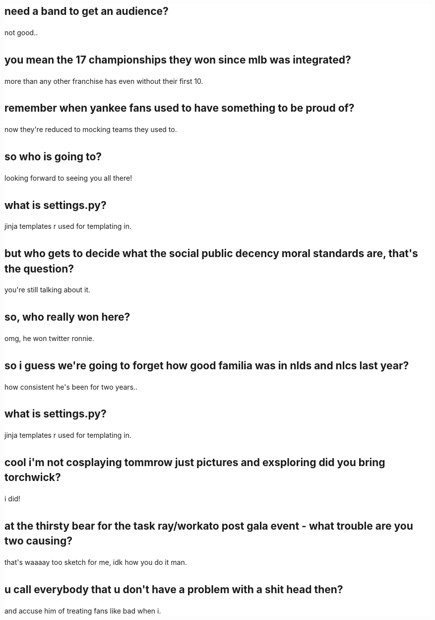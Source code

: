 ## need a band to get an audience?
not good..

## you mean the 17 championships they won since mlb was integrated?
more than any other franchise has even without their first 10.

## remember when yankee fans used to have something to be proud of?
now they're reduced to mocking teams they used to.

## so who is going to?
looking forward to seeing you all there!

## what is settings.py?
jinja templates r used for templating in.

## but who gets to decide what the social public decency moral standards are, that's the question?
you're still talking about it.

## so, who really won here?
omg, he won twitter ronnie.

## so i guess we're going to forget how good familia was in nlds and nlcs last year?
how consistent he's been for two years..

## what is settings.py?
jinja templates r used for templating in.

## cool i'm not cosplaying tommrow just pictures and exsploring did you bring torchwick?
i did!

## at the thirsty bear for the task ray/workato post gala event - what trouble are you two causing?
that's waaaay too sketch for me, idk how you do it man.

## u call everybody that u don't have a problem with a shit head then?
and accuse him of treating fans like bad when i.
